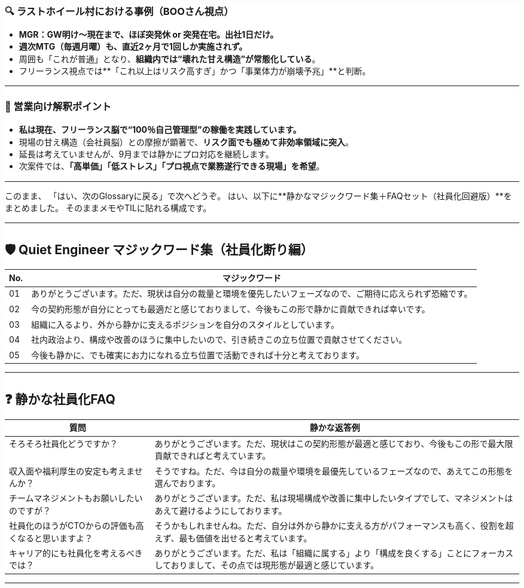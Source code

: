 
### 🔍 ラストホイール村における事例（BOOさん視点）

* **MGR：GW明け〜現在まで、ほぼ突発休 or 突発在宅。出社1日だけ。**
* **週次MTG（毎週月曜）も、直近2ヶ月で1回しか実施されず。**
* 周囲も「これが普通」となり、**組織内では“壊れた甘え構造”が常態化している**。
* フリーランス視点では\*\*「これ以上はリスク高すぎ」かつ「事業体力が崩壊予兆」\*\*と判断。

---

### 🔧 営業向け解釈ポイント

* **私は現在、フリーランス脳で“100％自己管理型”の稼働を実践しています。**
* 現場の甘え構造（会社員脳）との摩擦が顕著で、**リスク面でも極めて非効率領域に突入**。
* 延長は考えていませんが、9月までは静かにプロ対応を継続します。
* 次案件では、**「高単価」「低ストレス」「プロ視点で業務遂行できる現場」を希望**。

---

このまま、
「はい、次のGlossaryに戻る」で次へどうぞ。
はい、以下に\*\*静かなマジックワード集＋FAQセット（社員化回避版）\*\*をまとめました。
そのままメモやTILに貼れる構成です。

---

## 🛡️ Quiet Engineer マジックワード集（社員化断り編）

| No. | マジックワード                                               |
| --- | ----------------------------------------------------- |
| 01  | ありがとうございます。ただ、現状は自分の裁量と環境を優先したいフェーズなので、ご期待に応えられず恐縮です。 |
| 02  | 今の契約形態が自分にとっても最適だと感じておりまして、今後もこの形で静かに貢献できれば幸いです。      |
| 03  | 組織に入るより、外から静かに支えるポジションを自分のスタイルとしています。                 |
| 04  | 社内政治より、構成や改善のほうに集中したいので、引き続きこの立ち位置で貢献させてください。         |
| 05  | 今後も静かに、でも確実にお力になれる立ち位置で活動できれば十分と考えております。              |

---

## ❓ 静かな社員化FAQ

| 質問                          | 静かな返答例                                                                 |
| --------------------------- | ---------------------------------------------------------------------- |
| そろそろ社員化どうですか？               | ありがとうございます。ただ、現状はこの契約形態が最適と感じており、今後もこの形で最大限貢献できればと考えています。              |
| 収入面や福利厚生の安定も考えませんか？         | そうですね。ただ、今は自分の裁量や環境を最優先しているフェーズなので、あえてこの形態を選んでおります。                    |
| チームマネジメントもお願いしたいのですが？       | ありがとうございます。ただ、私は現場構成や改善に集中したいタイプでして、マネジメントはあえて避けるようにしております。            |
| 社員化のほうがCTOからの評価も高くなると思いますよ？ | そうかもしれませんね。ただ、自分は外から静かに支える方がパフォーマンスも高く、役割を超えず、最も価値を出せると考えています。         |
| キャリア的にも社員化を考えるべきでは？         | ありがとうございます。ただ、私は「組織に属する」より「構成を良くする」ことにフォーカスしておりまして、その点では現形態が最適と感じています。 |

---